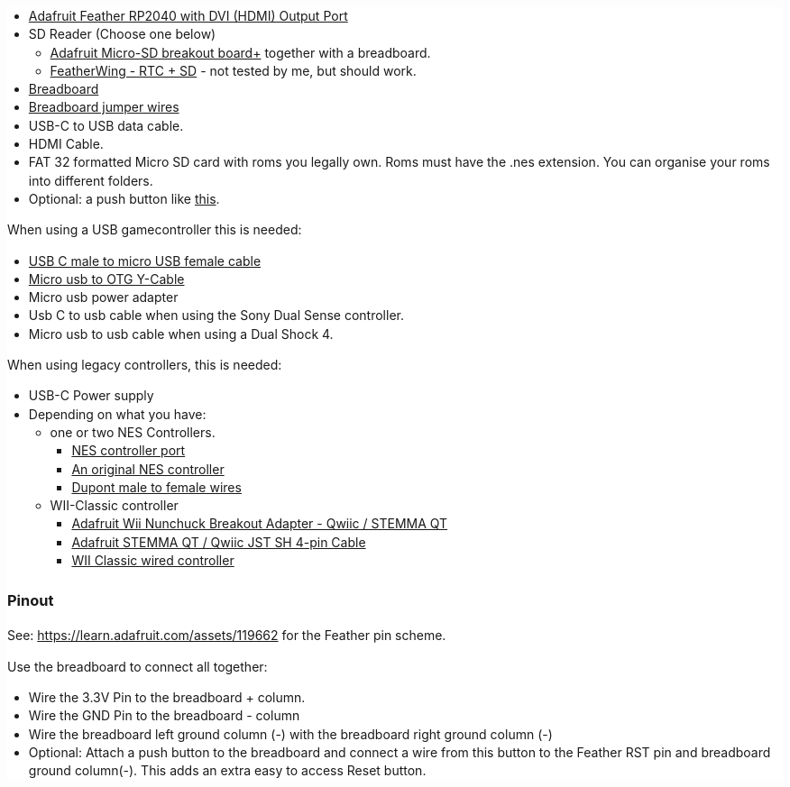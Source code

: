 - [Adafruit Feather RP2040 with DVI (HDMI) Output Port](https://www.adafruit.com/product/5710)
- SD Reader (Choose one below)
  * [Adafruit Micro-SD breakout board+](https://www.adafruit.com/product/254) together with a breadboard.
  * [FeatherWing - RTC + SD](https://www.adafruit.com/product/2922) - not tested by me, but should work.
- [Breadboard](https://www.amazon.com/s?k=breadboard&crid=1E5ZFUFWE6HNI&sprefix=breadboard%2Caps%2C167&ref=nb_sb_noss_2)
- [Breadboard jumper wires](https://a.co/d/2NoWOgK)
- USB-C to USB data cable.
- HDMI Cable.
- FAT 32 formatted Micro SD card with roms you legally own. Roms must have the .nes extension. You can organise your roms into different folders.
- Optional: a push button like [this](https://www.kiwi-electronics.com/nl/drukknop-12mm-10-stuks-403?country=NL&utm_term=403&gclid=Cj0KCQjwho-lBhC_ARIsAMpgMoeZIyZD1ZW5GKC0r7iTBCxEP84dIZLqFfoup1D0XNOnpevkp06oyDoaAojJEALw_wcB).

When using a USB gamecontroller this is needed:
- [USB C male to micro USB female cable](https://www.amazon.com/Adapter-Connector-Charging-Compatible-Z3-Black/dp/B07Z9FLJG3/ref=sr_1_5?keywords=usb+c+male+to+micro+usb+female&qid=1688473279&sprefix=usb+c+male+to+micro+%2Caps%2C159&sr=8-5)
- [Micro usb to OTG Y-Cable](https://a.co/d/b9t11rl)
- Micro usb power adapter
- Usb C to usb cable when using the Sony Dual Sense controller.
- Micro usb to usb cable when using a Dual Shock 4.

When using legacy controllers, this is needed:
  * USB-C Power supply   
  * Depending on what you have:
    * one or two NES Controllers.
      * [NES controller port](https://www.zedlabz.com/products/controller-connector-port-for-nintendo-nes-console-7-pin-90-degree-replacement-2-pack-black-zedlabz)
      * [An original NES controller](https://www.amazon.com/s?k=NES+controller&crid=1CX7W9NQQDF8H&sprefix=nes+controller%2Caps%2C174&ref=nb_sb_noss_1)
      * [Dupont male to female wires](https://a.co/d/cJVmnQO)
    * WII-Classic controller
      *  [Adafruit Wii Nunchuck Breakout Adapter - Qwiic / STEMMA QT](https://www.adafruit.com/product/4836)
      *  [Adafruit STEMMA QT / Qwiic JST SH 4-pin Cable](https://www.adafruit.com/product/4210)
      *  [WII Classic wired controller](https://www.amazon.com/Classic-Controller-Nintendo-Wii-Remote-Console/dp/B0BYNHWS1V/ref=sr_1_1_sspa?crid=1I66OX5L05507&keywords=Wired+WII+Classic+controller&qid=1688119981&sprefix=wired+wii+classic+controller%2Caps%2C150&sr=8-1-spons&sp_csd=d2lkZ2V0TmFtZT1zcF9hdGY&psc=1)
  
### Pinout 
See: https://learn.adafruit.com/assets/119662 for the Feather pin scheme.

Use the breadboard to connect all together:

- Wire the 3.3V Pin to the breadboard + column.
- Wire the GND Pin to the breadboard - column
- Wire the breadboard left ground column (-) with the breadboard right ground column (-)
- Optional: Attach a push button to the breadboard and connect a wire from this button to the Feather RST pin and breadboard ground column(-). This adds an extra easy to access Reset button.
